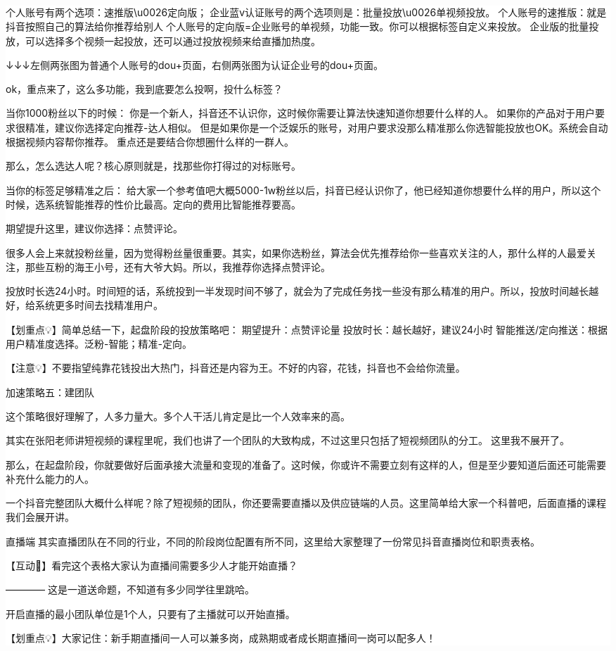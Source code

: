 个人账号有两个选项：速推版\u0026定向版；
企业蓝v认证账号的两个选项则是：批量投放\u0026单视频投放。
个人账号的速推版：就是抖音按照自己的算法给你推荐给别人
个人账号的定向版=企业账号的单视频，功能一致。你可以根据标签自定义来投放。
企业版的批量投放，可以选择多个视频一起投放，还可以通过投放视频来给直播加热度。

↓↓↓左侧两张图为普通个人账号的dou+页面，右侧两张图为认证企业号的dou+页面。
    

ok，重点来了，这么多功能，我到底要怎么投啊，投什么标签？
 

当你1000粉丝以下的时候：
你是一个新人，抖音还不认识你，这时候你需要让算法快速知道你想要什么样的人。
如果你的产品对于用户要求很精准，建议你选择定向推荐-达人相似。
但是如果你是一个泛娱乐的账号，对用户要求没那么精准那么你选智能投放也OK。系统会自动根据视频内容帮你推荐。
重点还是要结合你想圈什么样的一群人。

那么，怎么选达人呢？核心原则就是，找那些你打得过的对标账号。

当你的标签足够精准之后：
给大家一个参考值吧大概5000-1w粉丝以后，抖音已经认识你了，他已经知道你想要什么样的用户，所以这个时候，选系统智能推荐的性价比最高。定向的费用比智能推荐要高。
 

期望提升这里，建议你选择：点赞评论。

很多人会上来就投粉丝量，因为觉得粉丝量很重要。其实，如果你选粉丝，算法会优先推荐给你一些喜欢关注的人，那什么样的人最爱关注，那些互粉的海王小号，还有大爷大妈。所以，我推荐你选择点赞评论。

投放时长选24小时。时间短的话，系统投到一半发现时间不够了，就会为了完成任务找一些没有那么精准的用户。所以，投放时间越长越好，给系统更多时间去找精准用户。

【划重点💡】简单总结一下，起盘阶段的投放策略吧：
期望提升：点赞评论量
投放时长：越长越好，建议24小时
智能推送/定向推送：根据用户精准度选择。泛粉-智能；精准-定向。

【注意💡】不要指望纯靠花钱投出大热门，抖音还是内容为王。不好的内容，花钱，抖音也不会给你流量。

加速策略五：建团队

 

这个策略很好理解了，人多力量大。多个人干活儿肯定是比一个人效率来的高。

其实在张阳老师讲短视频的课程里呢，我们也讲了一个团队的大致构成，不过这里只包括了短视频团队的分工。 这里我不展开了。
  
那么，在起盘阶段，你就要做好后面承接大流量和变现的准备了。这时候，你或许不需要立刻有这样的人，但是至少要知道后面还可能需要补充什么能力的人。

一个抖音完整团队大概什么样呢？除了短视频的团队，你还要需要直播以及供应链端的人员。这里简单给大家一个科普吧，后面直播的课程我们会展开讲。

直播端
其实直播团队在不同的行业，不同的阶段岗位配置有所不同，这里给大家整理了一份常见抖音直播岗位和职责表格。
 
【互动🙋】看完这个表格大家认为直播间需要多少人才能开始直播？




————
这是一道送命题，不知道有多少同学往里跳哈。

开启直播的最小团队单位是1个人，只要有了主播就可以开始直播。

【划重点💡】大家记住：新手期直播间一人可以兼多岗，成熟期或者成长期直播间一岗可以配多人！
